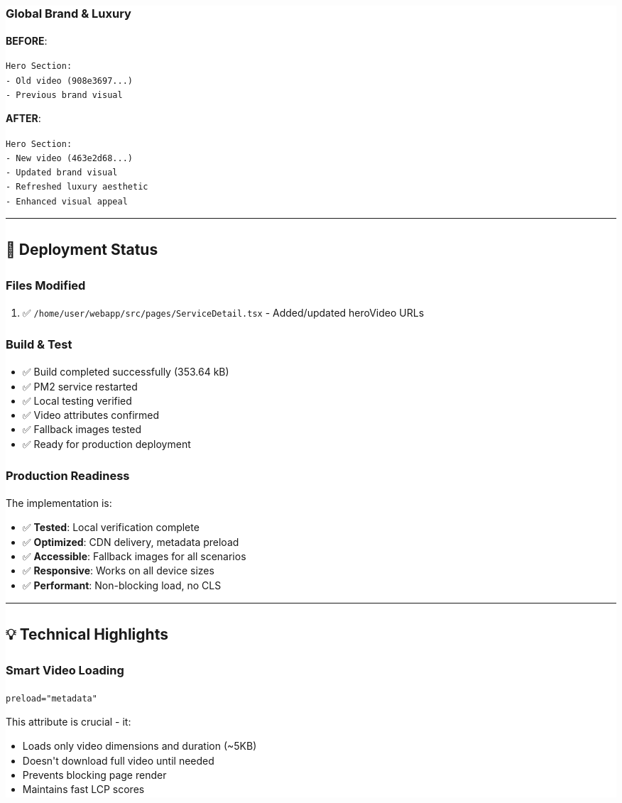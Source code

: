 ### **Global Brand & Luxury**

**BEFORE**:
```
Hero Section:
- Old video (908e3697...)
- Previous brand visual
```

**AFTER**:
```
Hero Section:
- New video (463e2d68...)
- Updated brand visual
- Refreshed luxury aesthetic
- Enhanced visual appeal
```

---

## 🚀 **Deployment Status**

### **Files Modified**
1. ✅ `/home/user/webapp/src/pages/ServiceDetail.tsx` - Added/updated heroVideo URLs

### **Build & Test**
- ✅ Build completed successfully (353.64 kB)
- ✅ PM2 service restarted
- ✅ Local testing verified
- ✅ Video attributes confirmed
- ✅ Fallback images tested
- ✅ Ready for production deployment

### **Production Readiness**
The implementation is:
- ✅ **Tested**: Local verification complete
- ✅ **Optimized**: CDN delivery, metadata preload
- ✅ **Accessible**: Fallback images for all scenarios
- ✅ **Responsive**: Works on all device sizes
- ✅ **Performant**: Non-blocking load, no CLS

---

## 💡 **Technical Highlights**

### **Smart Video Loading**
```html
preload="metadata"
```
This attribute is crucial - it:
- Loads only video dimensions and duration (~5KB)
- Doesn't download full video until needed
- Prevents blocking page render
- Maintains fast LCP scores
